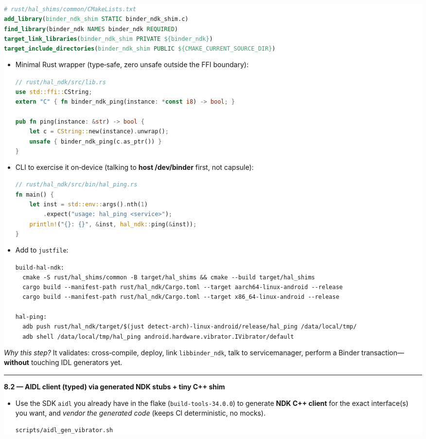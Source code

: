   ```cmake
  # rust/hal_shims/common/CMakeLists.txt
  add_library(binder_ndk_shim STATIC binder_ndk_shim.c)
  find_library(binder_ndk NAMES binder_ndk REQUIRED)
  target_link_libraries(binder_ndk_shim PRIVATE ${binder_ndk})
  target_include_directories(binder_ndk_shim PUBLIC ${CMAKE_CURRENT_SOURCE_DIR})
  ```
* Minimal Rust wrapper (type‑safe, zero unsafe outside the FFI boundary):

  ```rust
  // rust/hal_ndk/src/lib.rs
  use std::ffi::CString;
  extern "C" { fn binder_ndk_ping(instance: *const i8) -> bool; }

  pub fn ping(instance: &str) -> bool {
      let c = CString::new(instance).unwrap();
      unsafe { binder_ndk_ping(c.as_ptr()) }
  }
  ```
* CLI to exercise it on‑device (talking to **host /dev/binder** first, not capsule):

  ```rust
  // rust/hal_ndk/src/bin/hal_ping.rs
  fn main() {
      let inst = std::env::args().nth(1)
          .expect("usage: hal_ping <service>");
      println!("{}: {}", &inst, hal_ndk::ping(&inst));
  }
  ```
* Add to `justfile`:

  ```make
  build-hal-ndk:
  	cmake -S rust/hal_shims/common -B target/hal_shims && cmake --build target/hal_shims
  	cargo build --manifest-path rust/hal_ndk/Cargo.toml --target aarch64-linux-android --release
  	cargo build --manifest-path rust/hal_ndk/Cargo.toml --target x86_64-linux-android --release

  hal-ping:
  	adb push rust/hal_ndk/target/$(just detect-arch)-linux-android/release/hal_ping /data/local/tmp/
  	adb shell /data/local/tmp/hal_ping android.hardware.vibrator.IVibrator/default
  ```

*Why this step?* It validates: cross‑compile, deploy, link `libbinder_ndk`, talk to servicemanager, perform a Binder transaction—**without** touching IDL generators yet.

---

**8.2 — AIDL client (typed) via generated NDK stubs + tiny C++ shim**

* Use the SDK `aidl` you already have in the flake (`build-tools-34.0.0`) to generate **NDK C++ client** for the exact interface(s) you want, and *vendor the generated code* (keeps CI deterministic, no mocks).

  ```
  scripts/aidl_gen_vibrator.sh
  ```

